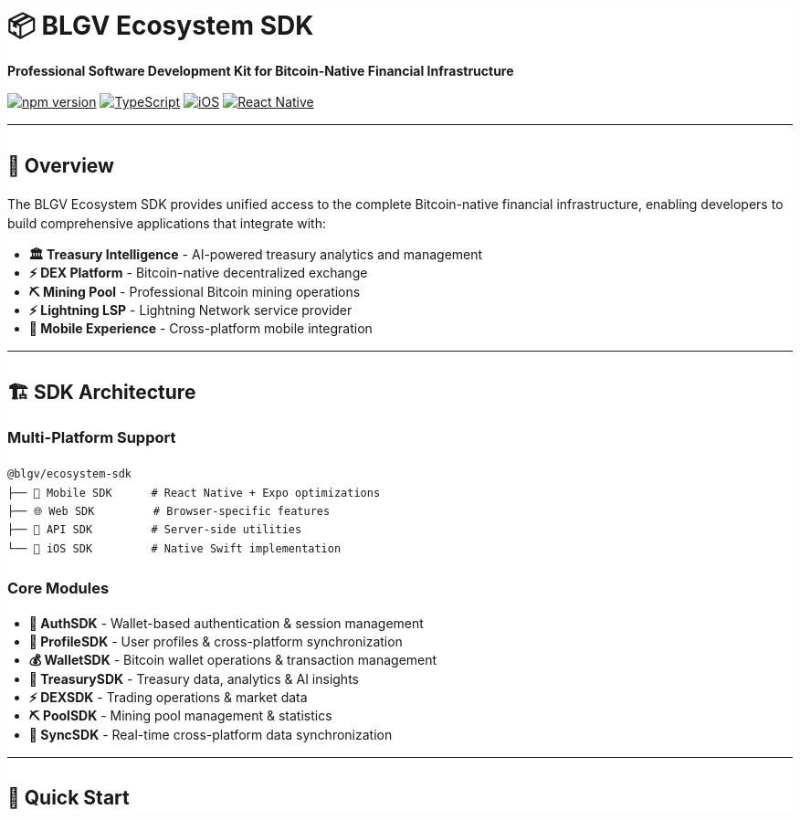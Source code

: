# 📦 BLGV Ecosystem SDK

**Professional Software Development Kit for Bitcoin-Native Financial Infrastructure**

[![npm version](https://badge.fury.io/js/%40blgv%2Fecosystem-sdk.svg)](https://badge.fury.io/js/%40blgv%2Fecosystem-sdk) [![TypeScript](https://img.shields.io/badge/TypeScript-007ACC?style=flat&logo=typescript&logoColor=white)](https://typescriptlang.org) [![iOS](https://img.shields.io/badge/iOS-000000?style=flat&logo=ios&logoColor=white)](https://developer.apple.com/ios/) [![React Native](https://img.shields.io/badge/React_Native-20232A?style=flat&logo=react&logoColor=61DAFB)](https://reactnative.dev/)

---

## 🎯 **Overview**

The BLGV Ecosystem SDK provides unified access to the complete Bitcoin-native financial infrastructure, enabling developers to build comprehensive applications that integrate with:

- **🏛️ Treasury Intelligence** - AI-powered treasury analytics and management
- **⚡ DEX Platform** - Bitcoin-native decentralized exchange
- **⛏️ Mining Pool** - Professional Bitcoin mining operations  
- **⚡ Lightning LSP** - Lightning Network service provider
- **📱 Mobile Experience** - Cross-platform mobile integration

---

## 🏗️ **SDK Architecture**

### **Multi-Platform Support**
```
@blgv/ecosystem-sdk
├── 📱 Mobile SDK      # React Native + Expo optimizations
├── 🌐 Web SDK         # Browser-specific features  
├── 🔌 API SDK         # Server-side utilities
└── 📱 iOS SDK         # Native Swift implementation
```

### **Core Modules**
- **🔐 AuthSDK** - Wallet-based authentication & session management
- **👤 ProfileSDK** - User profiles & cross-platform synchronization
- **💰 WalletSDK** - Bitcoin wallet operations & transaction management
- **🏦 TreasurySDK** - Treasury data, analytics & AI insights
- **⚡ DEXSDK** - Trading operations & market data
- **⛏️ PoolSDK** - Mining pool management & statistics
- **🔄 SyncSDK** - Real-time cross-platform data synchronization

---

## 🚀 **Quick Start**
